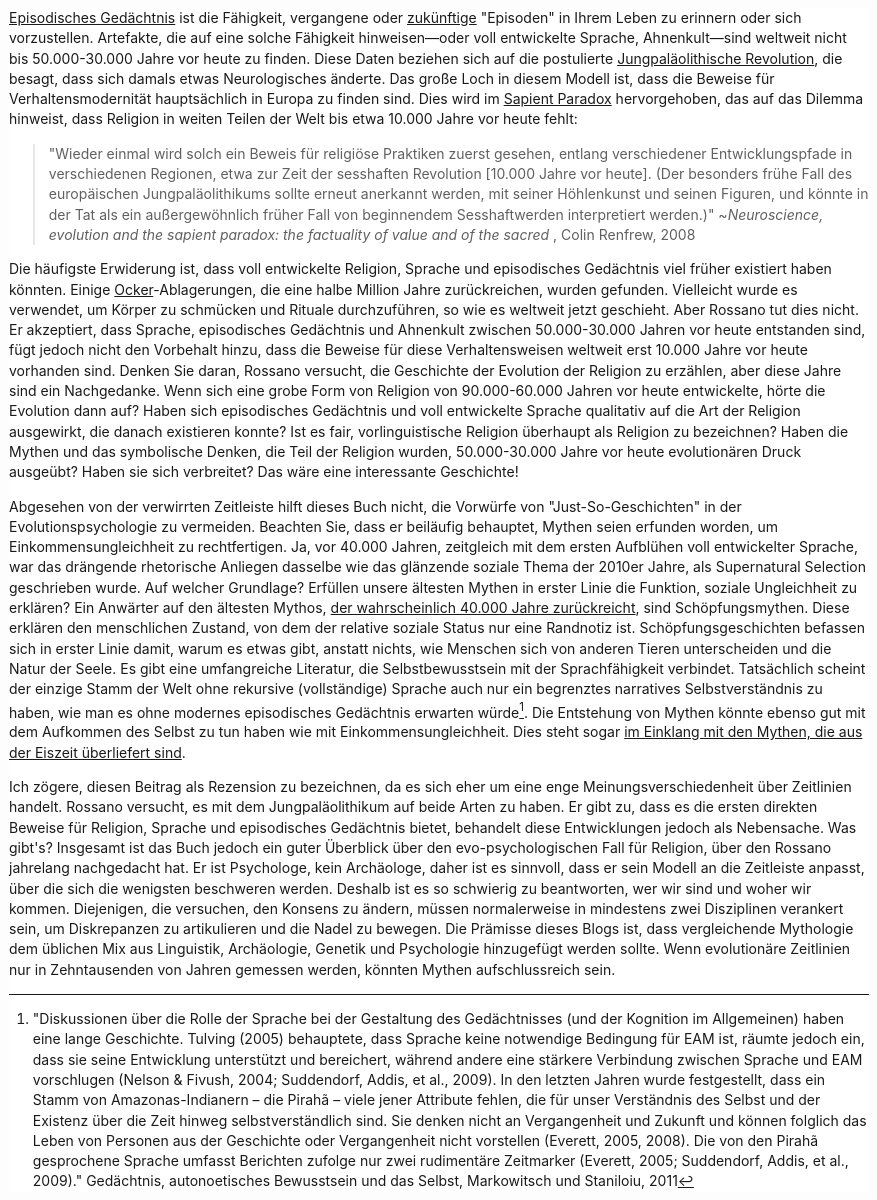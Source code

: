 [Episodisches Gedächtnis](https://en.wikipedia.org/wiki/Episodic_memory) ist die Fähigkeit, vergangene oder [zukünftige](https://en.wikipedia.org/wiki/Mental_time_travel) "Episoden" in Ihrem Leben zu erinnern oder sich vorzustellen. Artefakte, die auf eine solche Fähigkeit hinweisen—oder voll entwickelte Sprache, Ahnenkult—sind weltweit nicht bis 50.000-30.000 Jahre vor heute zu finden. Diese Daten beziehen sich auf die postulierte [Jungpaläolithische Revolution](https://en.wikipedia.org/wiki/Behavioral_modernity#Late_Upper_Paleolithic_Model_or_%22Upper_Paleolithic_Revolution%22), die besagt, dass sich damals etwas Neurologisches änderte. Das große Loch in diesem Modell ist, dass die Beweise für Verhaltensmodernität hauptsächlich in Europa zu finden sind. Dies wird im [Sapient Paradox](https://www.ncbi.nlm.nih.gov/pmc/articles/PMC2606703/) hervorgehoben, das auf das Dilemma hinweist, dass Religion in weiten Teilen der Welt bis etwa 10.000 Jahre vor heute fehlt:

> "Wieder einmal wird solch ein Beweis für religiöse Praktiken zuerst gesehen, entlang verschiedener Entwicklungspfade in verschiedenen Regionen, etwa zur Zeit der sesshaften Revolution [10.000 Jahre vor heute]. (Der besonders frühe Fall des europäischen Jungpaläolithikums sollte erneut anerkannt werden, mit seiner Höhlenkunst und seinen Figuren, und könnte in der Tat als ein außergewöhnlich früher Fall von beginnendem Sesshaftwerden interpretiert werden.)" ~_Neuroscience, evolution and the sapient paradox: the factuality of value and of the sacred_ , Colin Renfrew, 2008

Die häufigste Erwiderung ist, dass voll entwickelte Religion, Sprache und episodisches Gedächtnis viel früher existiert haben könnten. Einige [Ocker](https://en.wikipedia.org/wiki/Ochre)-Ablagerungen, die eine halbe Million Jahre zurückreichen, wurden gefunden. Vielleicht wurde es verwendet, um Körper zu schmücken und Rituale durchzuführen, so wie es weltweit jetzt geschieht. Aber Rossano tut dies nicht. Er akzeptiert, dass Sprache, episodisches Gedächtnis und Ahnenkult zwischen 50.000-30.000 Jahren vor heute entstanden sind, fügt jedoch nicht den Vorbehalt hinzu, dass die Beweise für diese Verhaltensweisen weltweit erst 10.000 Jahre vor heute vorhanden sind. Denken Sie daran, Rossano versucht, die Geschichte der Evolution der Religion zu erzählen, aber diese Jahre sind ein Nachgedanke. Wenn sich eine grobe Form von Religion von 90.000-60.000 Jahren vor heute entwickelte, hörte die Evolution dann auf? Haben sich episodisches Gedächtnis und voll entwickelte Sprache qualitativ auf die Art der Religion ausgewirkt, die danach existieren konnte? Ist es fair, vorlinguistische Religion überhaupt als Religion zu bezeichnen? Haben die Mythen und das symbolische Denken, die Teil der Religion wurden, 50.000-30.000 Jahre vor heute evolutionären Druck ausgeübt? Haben sie sich verbreitet? Das wäre eine interessante Geschichte!

Abgesehen von der verwirrten Zeitleiste hilft dieses Buch nicht, die Vorwürfe von "Just-So-Geschichten" in der Evolutionspsychologie zu vermeiden. Beachten Sie, dass er beiläufig behauptet, Mythen seien erfunden worden, um Einkommensungleichheit zu rechtfertigen. Ja, vor 40.000 Jahren, zeitgleich mit dem ersten Aufblühen voll entwickelter Sprache, war das drängende rhetorische Anliegen dasselbe wie das glänzende soziale Thema der 2010er Jahre, als Supernatural Selection geschrieben wurde. Auf welcher Grundlage? Erfüllen unsere ältesten Mythen in erster Linie die Funktion, soziale Ungleichheit zu erklären? Ein Anwärter auf den ältesten Mythos, [der wahrscheinlich 40.000 Jahre zurückreicht](https://academic.oup.com/book/33090), sind Schöpfungsmythen. Diese erklären den menschlichen Zustand, von dem der relative soziale Status nur eine Randnotiz ist. Schöpfungsgeschichten befassen sich in erster Linie damit, warum es etwas gibt, anstatt nichts, wie Menschen sich von anderen Tieren unterscheiden und die Natur der Seele. Es gibt eine umfangreiche Literatur, die Selbstbewusstsein mit der Sprachfähigkeit verbindet. Tatsächlich scheint der einzige Stamm der Welt ohne rekursive (vollständige) Sprache auch nur ein begrenztes narratives Selbstverständnis zu haben, wie man es ohne modernes episodisches Gedächtnis erwarten würde[^2]. Die Entstehung von Mythen könnte ebenso gut mit dem Aufkommen des Selbst zu tun haben wie mit Einkommensungleichheit. Dies steht sogar [im Einklang mit den Mythen, die aus der Eiszeit überliefert sind](https://www.vectorsofmind.com/i/140565846/what-makes-us-human).

Ich zögere, diesen Beitrag als Rezension zu bezeichnen, da es sich eher um eine enge Meinungsverschiedenheit über Zeitlinien handelt. Rossano versucht, es mit dem Jungpaläolithikum auf beide Arten zu haben. Er gibt zu, dass es die ersten direkten Beweise für Religion, Sprache und episodisches Gedächtnis bietet, behandelt diese Entwicklungen jedoch als Nebensache. Was gibt's? Insgesamt ist das Buch jedoch ein guter Überblick über den evo-psychologischen Fall für Religion, über den Rossano jahrelang nachgedacht hat. Er ist Psychologe, kein Archäologe, daher ist es sinnvoll, dass er sein Modell an die Zeitleiste anpasst, über die sich die wenigsten beschweren werden. Deshalb ist es so schwierig zu beantworten, wer wir sind und woher wir kommen. Diejenigen, die versuchen, den Konsens zu ändern, müssen normalerweise in mindestens zwei Disziplinen verankert sein, um Diskrepanzen zu artikulieren und die Nadel zu bewegen. Die Prämisse dieses Blogs ist, dass vergleichende Mythologie dem üblichen Mix aus Linguistik, Archäologie, Genetik und Psychologie hinzugefügt werden sollte. Wenn evolutionäre Zeitlinien nur in Zehntausenden von Jahren gemessen werden, könnten Mythen aufschlussreich sein.


[^1]: Siehe die Einleitung des Snake Cult-Stücks für eine Sammlung einiger solcher Behauptungen.
[^2]: "Diskussionen über die Rolle der Sprache bei der Gestaltung des Gedächtnisses (und der Kognition im Allgemeinen) haben eine lange Geschichte. Tulving (2005) behauptete, dass Sprache keine notwendige Bedingung für EAM ist, räumte jedoch ein, dass sie seine Entwicklung unterstützt und bereichert, während andere eine stärkere Verbindung zwischen Sprache und EAM vorschlugen (Nelson & Fivush, 2004; Suddendorf, Addis, et al., 2009). In den letzten Jahren wurde festgestellt, dass ein Stamm von Amazonas-Indianern – die Pirahã – viele jener Attribute fehlen, die für unser Verständnis des Selbst und der Existenz über die Zeit hinweg selbstverständlich sind. Sie denken nicht an Vergangenheit und Zukunft und können folglich das Leben von Personen aus der Geschichte oder Vergangenheit nicht vorstellen (Everett, 2005, 2008). Die von den Pirahã gesprochene Sprache umfasst Berichten zufolge nur zwei rudimentäre Zeitmarker (Everett, 2005; Suddendorf, Addis, et al., 2009)." Gedächtnis, autonoetisches Bewusstsein und das Selbst, Markowitsch und Staniloiu, 2011